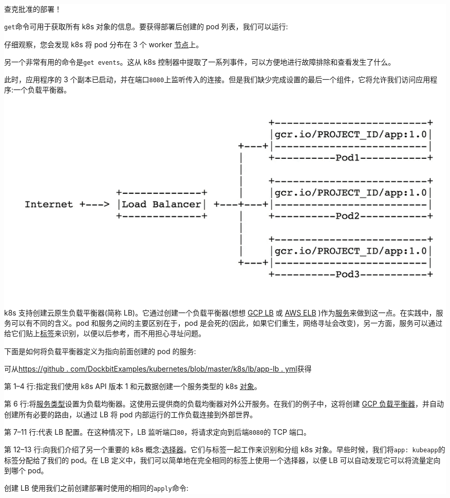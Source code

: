 查克批准的部署！

`get`命令可用于获取所有 k8s 对象的信息。要获得部署后创建的 pod 列表，我们可以运行:

仔细观察，您会发现 k8s 将 pod 分布在 3 个 worker [节点](https://kubernetes.io/docs/concepts/architecture/nodes/)上。

另一个非常有用的命令是`get events`。这从 k8s 控制器中提取了一系列事件，可以方便地进行故障排除和查看发生了什么。

此时，应用程序的 3 个副本已启动，并在端口`8080`上监听传入的连接。但是我们缺少完成设置的最后一个组件，它将允许我们访问应用程序:一个负载平衡器。

![](img/5d1b43068e0a956c524aab25b3dd095b.png)

k8s 支持创建云原生负载平衡器(简称 LB)。它通过创建一个负载平衡器(想想 [GCP LB](https://cloud.google.com/load-balancing/) 或 [AWS ELB](https://aws.amazon.com/elasticloadbalancing/) )作为[服务](https://kubernetes.io/docs/concepts/services-networking/service/)来做到这一点。在实践中，服务可以有不同的含义。pod 和服务之间的主要区别在于，pod 是会死的(因此，如果它们重生，网络寻址会改变)，另一方面，服务可以通过给它们贴上[标签](https://kubernetes.io/docs/concepts/overview/working-with-objects/labels/)来识别，以便以后参考，而不用担心寻址问题。

下面是如何将负载平衡器定义为指向前面创建的 pod 的服务:

可从[https://github . com/DockbitExamples/kubernetes/blob/master/k8s/lb/app-lb . yml](https://github.com/DockbitExamples/kubernetes/blob/master/k8s/lb/app-lb.yml)获得

第 1–4 行:指定我们使用 k8s API 版本 1 和元数据创建一个服务类型的 k8s [对象](https://kubernetes.io/docs/concepts/overview/working-with-objects/kubernetes-objects/)。

第 6 行:将[服务类型](https://kubernetes.io/docs/concepts/services-networking/service/#publishing-services---service-types)设置为负载均衡器。这使用云提供商的负载均衡器对外公开服务。在我们的例子中，这将创建 [GCP 负载平衡器](https://cloud.google.com/load-balancing/)，并自动创建所有必要的路由，以通过 LB 将 pod 内部运行的工作负载连接到外部世界。

第 7–11 行:代表 LB 配置。在这种情况下，LB 监听端口`80`，将请求定向到后端`8080`的 TCP 端口。

第 12–13 行:向我们介绍了另一个重要的 k8s 概念:[选择器](https://kubernetes.io/docs/concepts/overview/working-with-objects/labels/)。它们与标签一起工作来识别和分组 k8s 对象。早些时候，我们将`app: kubeapp`的标签分配给了我们的 pod。在 LB 定义中，我们可以简单地在完全相同的标签上使用一个选择器，以便 LB 可以自动发现它可以将流量定向到哪个 pod。

创建 LB 使用我们之前创建部署时使用的相同的`apply`命令:
